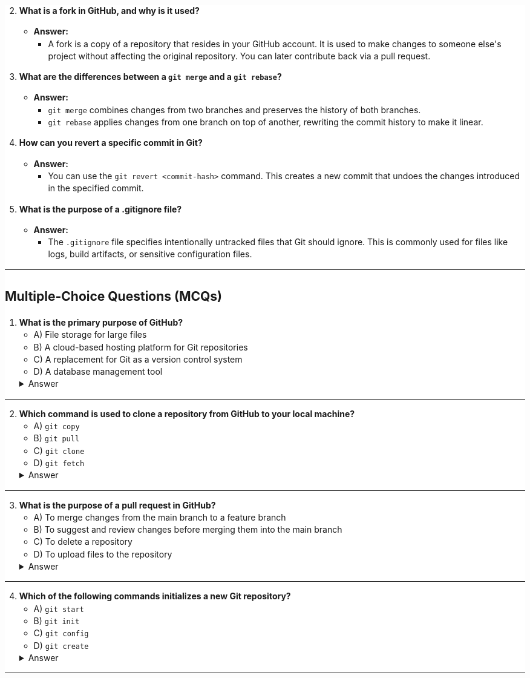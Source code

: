 2. **What is a fork in GitHub, and why is it used?**  
   - **Answer:**  
     - A fork is a copy of a repository that resides in your GitHub account. It is used to make changes to someone else's project without affecting the original repository. You can later contribute back via a pull request.

3. **What are the differences between a `git merge` and a `git rebase`?**  
   - **Answer:**  
     - `git merge` combines changes from two branches and preserves the history of both branches.  
     - `git rebase` applies changes from one branch on top of another, rewriting the commit history to make it linear.

4. **How can you revert a specific commit in Git?**  
   - **Answer:**  
     - You can use the `git revert <commit-hash>` command. This creates a new commit that undoes the changes introduced in the specified commit.

5. **What is the purpose of a .gitignore file?**  
   - **Answer:**  
     - The `.gitignore` file specifies intentionally untracked files that Git should ignore. This is commonly used for files like logs, build artifacts, or sensitive configuration files.

---

## **Multiple-Choice Questions (MCQs)**

1. **What is the primary purpose of GitHub?**  
   - A) File storage for large files  
   - B) A cloud-based hosting platform for Git repositories  
   - C) A replacement for Git as a version control system  
   - D) A database management tool  
   <details><summary>Answer</summary></details>

---

2. **Which command is used to clone a repository from GitHub to your local machine?**  
   - A) `git copy`  
   - B) `git pull`  
   - C) `git clone`  
   - D) `git fetch`  
   <details><summary>Answer</summary></details>

---

3. **What is the purpose of a pull request in GitHub?**  
   - A) To merge changes from the main branch to a feature branch  
   - B) To suggest and review changes before merging them into the main branch  
   - C) To delete a repository  
   - D) To upload files to the repository  
   <details><summary>Answer</summary></details>

---

4. **Which of the following commands initializes a new Git repository?**  
   - A) `git start`  
   - B) `git init`  
   - C) `git config`  
   - D) `git create`  
   <details><summary>Answer</summary></details>

---